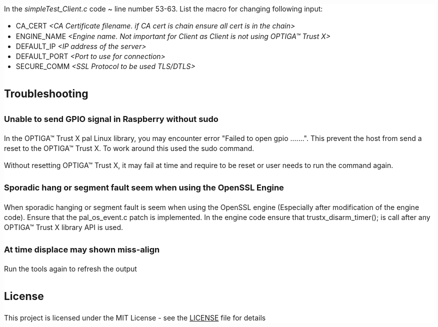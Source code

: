 In the *simpleTest_Client.c* code ~ line number 53-63. List the macro for changing following input:

- CA_CERT               *\<CA Certificate filename. if CA cert is chain ensure all cert is in the chain\>*
- ENGINE_NAME    *\<Engine name. Not important for Client as Client is not using OPTIGA™ Trust X\>*
- DEFAULT_IP         *\<IP address of the server\>*
- DEFAULT_PORT   *\<Port to use for connection\>*
- SECURE_COMM   *\<SSL Protocol to be used TLS/DTLS\>*

## Troubleshooting

### Unable to send GPIO signal in Raspberry without sudo

In the OPTIGA™ Trust X pal Linux library, you may encounter error "Failed to open gpio .......". This prevent the host from send a reset to the OPTIGA™ Trust X. To work around this used the sudo command.

Without resetting OPTIGA™ Trust X, it may fail at time and require to be reset or user needs to run the command again. 

### Sporadic hang or segment fault seem when using the OpenSSL Engine

When sporadic hanging or segment fault is seem when using the OpenSSL engine (Especially after modification of the engine code). Ensure that the pal_os_event.c patch is implemented. In the engine code ensure that trustx_disarm_timer(); is call after any OPTIGA™ Trust X library API is used.

### At time displace may shown miss-align

Run the tools again to refresh the output

## License

This project is licensed under the MIT License - see the [LICENSE](LICENSE) file for details
